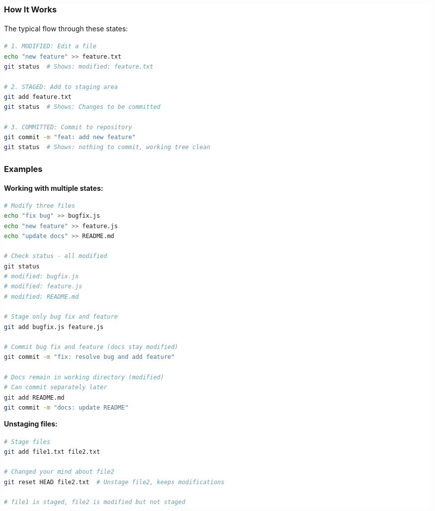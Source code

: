 ### How It Works

The typical flow through these states:
```bash
# 1. MODIFIED: Edit a file
echo "new feature" >> feature.txt
git status  # Shows: modified: feature.txt

# 2. STAGED: Add to staging area
git add feature.txt
git status  # Shows: Changes to be committed

# 3. COMMITTED: Commit to repository
git commit -m "feat: add new feature"
git status  # Shows: nothing to commit, working tree clean
```

### Examples

**Working with multiple states:**
```bash
# Modify three files
echo "fix bug" >> bugfix.js
echo "new feature" >> feature.js
echo "update docs" >> README.md

# Check status - all modified
git status
# modified: bugfix.js
# modified: feature.js
# modified: README.md

# Stage only bug fix and feature
git add bugfix.js feature.js

# Commit bug fix and feature (docs stay modified)
git commit -m "fix: resolve bug and add feature"

# Docs remain in working directory (modified)
# Can commit separately later
git add README.md
git commit -m "docs: update README"
```

**Unstaging files:**
```bash
# Stage files
git add file1.txt file2.txt

# Changed your mind about file2
git reset HEAD file2.txt  # Unstage file2, keeps modifications

# file1 is staged, file2 is modified but not staged
```
